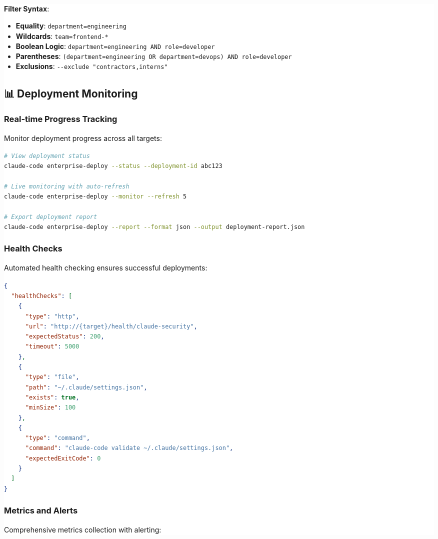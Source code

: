 **Filter Syntax**:
- **Equality**: `department=engineering`
- **Wildcards**: `team=frontend-*`
- **Boolean Logic**: `department=engineering AND role=developer`
- **Parentheses**: `(department=engineering OR department=devops) AND role=developer`
- **Exclusions**: `--exclude "contractors,interns"`

## 📊 Deployment Monitoring

### Real-time Progress Tracking
Monitor deployment progress across all targets:

```bash
# View deployment status
claude-code enterprise-deploy --status --deployment-id abc123

# Live monitoring with auto-refresh
claude-code enterprise-deploy --monitor --refresh 5

# Export deployment report
claude-code enterprise-deploy --report --format json --output deployment-report.json
```

### Health Checks
Automated health checking ensures successful deployments:

```json
{
  "healthChecks": [
    {
      "type": "http",
      "url": "http://{target}/health/claude-security",
      "expectedStatus": 200,
      "timeout": 5000
    },
    {
      "type": "file",
      "path": "~/.claude/settings.json",
      "exists": true,
      "minSize": 100
    },
    {
      "type": "command",
      "command": "claude-code validate ~/.claude/settings.json",
      "expectedExitCode": 0
    }
  ]
}
```

### Metrics and Alerts
Comprehensive metrics collection with alerting:
